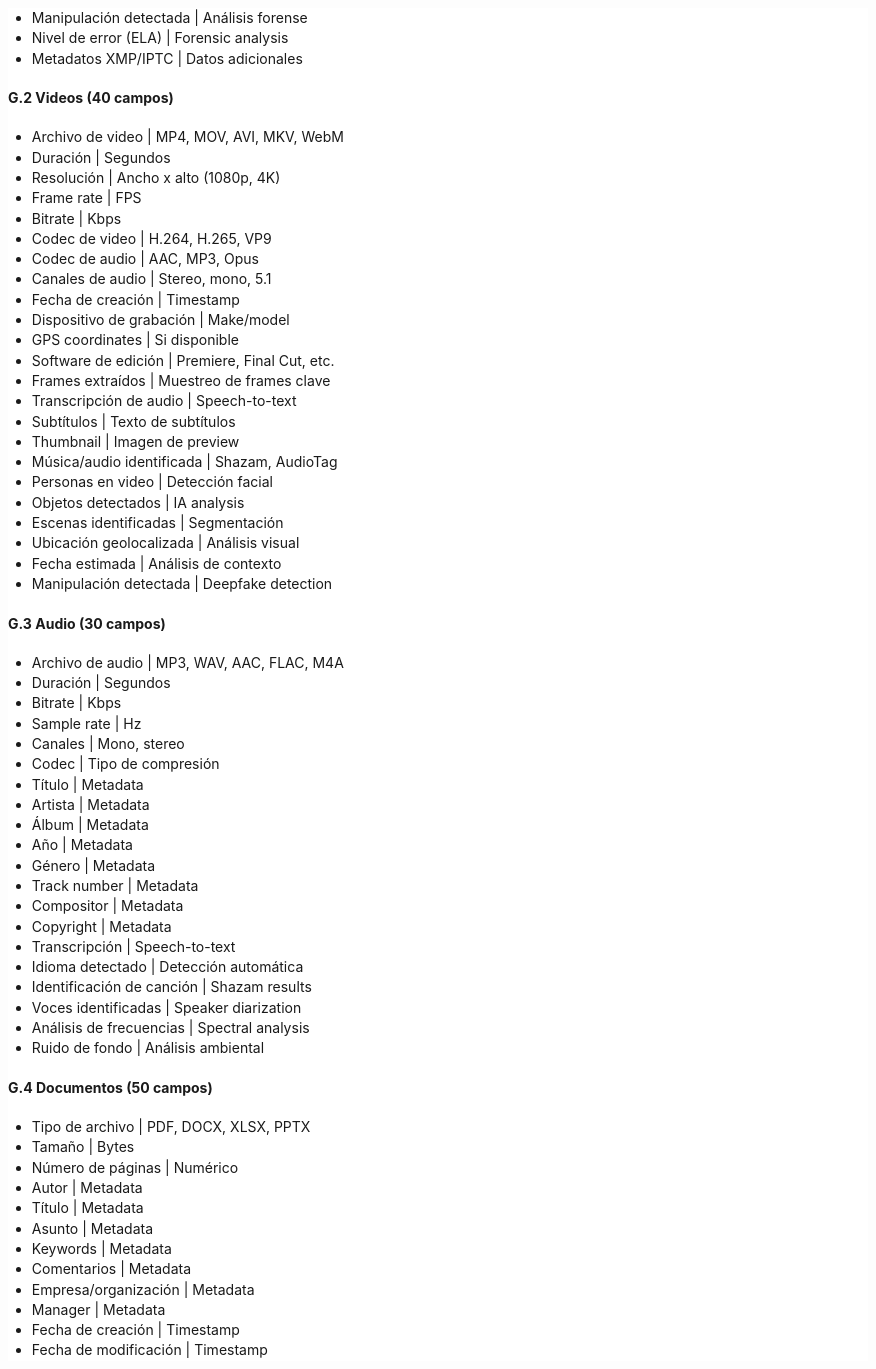 - Manipulación detectada | Análisis forense
- Nivel de error (ELA) | Forensic analysis
- Metadatos XMP/IPTC | Datos adicionales

#### G.2 Videos (40 campos)
- Archivo de video | MP4, MOV, AVI, MKV, WebM
- Duración | Segundos
- Resolución | Ancho x alto (1080p, 4K)
- Frame rate | FPS
- Bitrate | Kbps
- Codec de video | H.264, H.265, VP9
- Codec de audio | AAC, MP3, Opus
- Canales de audio | Stereo, mono, 5.1
- Fecha de creación | Timestamp
- Dispositivo de grabación | Make/model
- GPS coordinates | Si disponible
- Software de edición | Premiere, Final Cut, etc.
- Frames extraídos | Muestreo de frames clave
- Transcripción de audio | Speech-to-text
- Subtítulos | Texto de subtítulos
- Thumbnail | Imagen de preview
- Música/audio identificada | Shazam, AudioTag
- Personas en video | Detección facial
- Objetos detectados | IA analysis
- Escenas identificadas | Segmentación
- Ubicación geolocalizada | Análisis visual
- Fecha estimada | Análisis de contexto
- Manipulación detectada | Deepfake detection

#### G.3 Audio (30 campos)
- Archivo de audio | MP3, WAV, AAC, FLAC, M4A
- Duración | Segundos
- Bitrate | Kbps
- Sample rate | Hz
- Canales | Mono, stereo
- Codec | Tipo de compresión
- Título | Metadata
- Artista | Metadata
- Álbum | Metadata
- Año | Metadata
- Género | Metadata
- Track number | Metadata
- Compositor | Metadata
- Copyright | Metadata
- Transcripción | Speech-to-text
- Idioma detectado | Detección automática
- Identificación de canción | Shazam results
- Voces identificadas | Speaker diarization
- Análisis de frecuencias | Spectral analysis
- Ruido de fondo | Análisis ambiental

#### G.4 Documentos (50 campos)
- Tipo de archivo | PDF, DOCX, XLSX, PPTX
- Tamaño | Bytes
- Número de páginas | Numérico
- Autor | Metadata
- Título | Metadata
- Asunto | Metadata
- Keywords | Metadata
- Comentarios | Metadata
- Empresa/organización | Metadata
- Manager | Metadata
- Fecha de creación | Timestamp
- Fecha de modificación | Timestamp